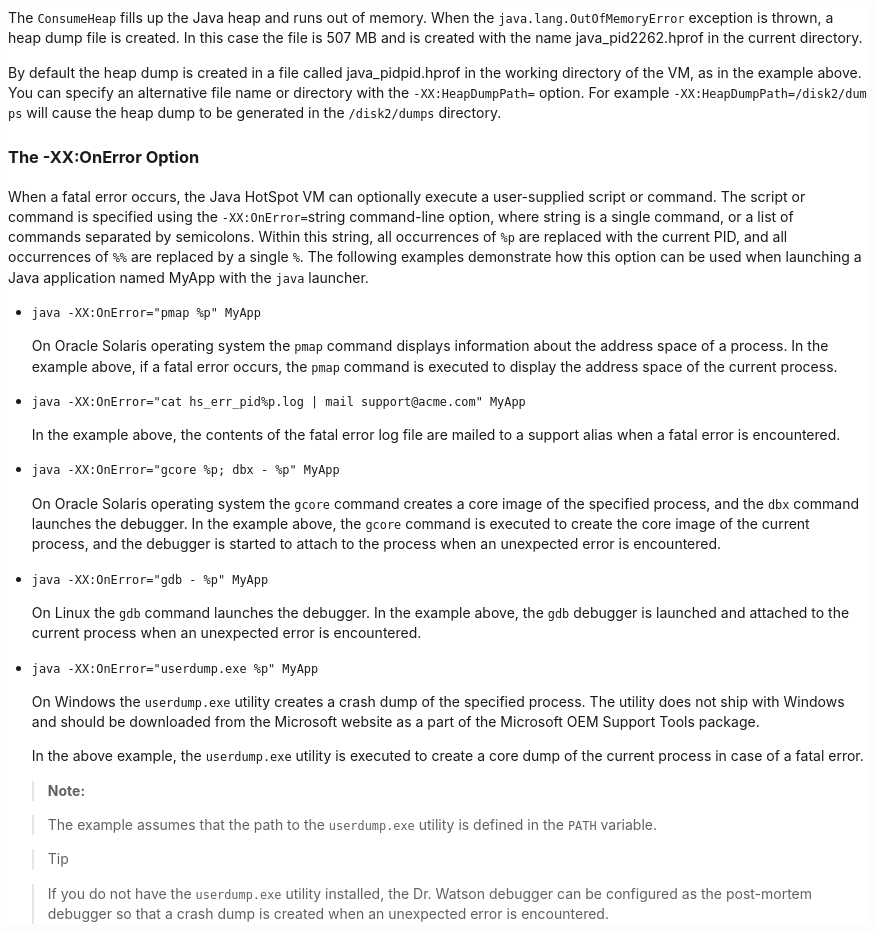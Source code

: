 The `ConsumeHeap` fills up the Java heap and runs out of memory. When the `java.lang.OutOfMemoryError` exception is thrown, a heap dump file is created. In this case the file is 507 MB and is created with the name java_pid2262.hprof in the current directory.

By default the heap dump is created in a file called java_pidpid.hprof in the working directory of the VM, as in the example above. You can specify an alternative file name or directory with the `-XX:HeapDumpPath=` option. For example `-XX:HeapDumpPath=/disk2/dumps` will cause the heap dump to be generated in the `/disk2/dumps` directory.

### The -XX:OnError Option

When a fatal error occurs, the Java HotSpot VM can optionally execute a user-supplied script or command. The script or command is specified using the `-XX:OnError=`string command-line option, where string is a single command, or a list of commands separated by semicolons. Within this string, all occurrences of `%p` are replaced with the current PID, and all occurrences of `%%` are replaced by a single `%`. The following examples demonstrate how this option can be used when launching a Java application named MyApp with the `java` launcher.

* `java -XX:OnError="pmap %p" MyApp`

  On Oracle Solaris operating system the `pmap` command displays information about the address space of a process. In the example above, if a fatal error occurs, the `pmap` command is executed to display the address space of the current process.

* `java -XX:OnError="cat hs_err_pid%p.log | mail support@acme.com" MyApp`

  In the example above, the contents of the fatal error log file are mailed to a support alias when a fatal error is encountered.

* `java -XX:OnError="gcore %p; dbx - %p" MyApp`

  On Oracle Solaris operating system the `gcore` command creates a core image of the specified process, and the `dbx` command launches the debugger. In the example above, the `gcore` command is executed to create the core image of the current process, and the debugger is started to attach to the process when an unexpected error is encountered.

* `java -XX:OnError="gdb - %p" MyApp`

  On Linux the `gdb` command launches the debugger. In the example above, the `gdb` debugger is launched and attached to the current process when an unexpected error is encountered.

* `java -XX:OnError="userdump.exe %p" MyApp`

  On Windows the `userdump.exe` utility creates a crash dump of the specified process. The utility does not ship with Windows and should be downloaded from the Microsoft website as a part of the Microsoft OEM Support Tools package.

  In the above example, the `userdump.exe` utility is executed to create a core dump of the current process in case of a fatal error.

> **Note:**

> The example assumes that the path to the `userdump.exe` utility is defined in the `PATH` variable.</td>

> Tip

> If you do not have the `userdump.exe` utility installed, the Dr. Watson debugger can be configured as the post-mortem debugger so that a crash dump is created when an unexpected error is encountered.
